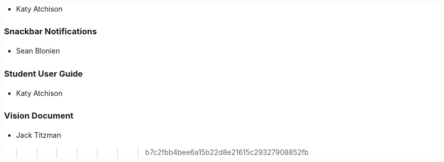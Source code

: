 - Katy Atchison

### Snackbar Notifications

- Sean Blonien

### Student User Guide

- Katy Atchison

### Vision Document

- Jack Titzman
>>>>>>> b7c2fbb4bee6a15b22d8e21615c29327908852fb

